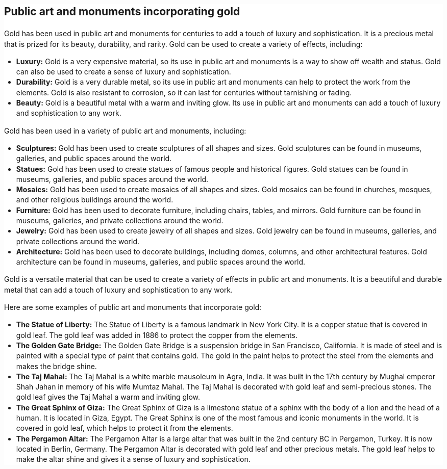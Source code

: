 ## Public art and monuments incorporating gold


Gold has been used in public art and monuments for centuries to add a touch of luxury and sophistication. It is a precious metal that is prized for its beauty, durability, and rarity. Gold can be used to create a variety of effects, including:

* **Luxury:** Gold is a very expensive material, so its use in public art and monuments is a way to show off wealth and status. Gold can also be used to create a sense of luxury and sophistication.
* **Durability:** Gold is a very durable metal, so its use in public art and monuments can help to protect the work from the elements. Gold is also resistant to corrosion, so it can last for centuries without tarnishing or fading.
* **Beauty:** Gold is a beautiful metal with a warm and inviting glow. Its use in public art and monuments can add a touch of luxury and sophistication to any work.

Gold has been used in a variety of public art and monuments, including:

* **Sculptures:** Gold has been used to create sculptures of all shapes and sizes. Gold sculptures can be found in museums, galleries, and public spaces around the world.
* **Statues:** Gold has been used to create statues of famous people and historical figures. Gold statues can be found in museums, galleries, and public spaces around the world.
* **Mosaics:** Gold has been used to create mosaics of all shapes and sizes. Gold mosaics can be found in churches, mosques, and other religious buildings around the world.
* **Furniture:** Gold has been used to decorate furniture, including chairs, tables, and mirrors. Gold furniture can be found in museums, galleries, and private collections around the world.
* **Jewelry:** Gold has been used to create jewelry of all shapes and sizes. Gold jewelry can be found in museums, galleries, and private collections around the world.
* **Architecture:** Gold has been used to decorate buildings, including domes, columns, and other architectural features. Gold architecture can be found in museums, galleries, and public spaces around the world.

Gold is a versatile material that can be used to create a variety of effects in public art and monuments. It is a beautiful and durable metal that can add a touch of luxury and sophistication to any work.

Here are some examples of public art and monuments that incorporate gold:

* **The Statue of Liberty:** The Statue of Liberty is a famous landmark in New York City. It is a copper statue that is covered in gold leaf. The gold leaf was added in 1886 to protect the copper from the elements.
* **The Golden Gate Bridge:** The Golden Gate Bridge is a suspension bridge in San Francisco, California. It is made of steel and is painted with a special type of paint that contains gold. The gold in the paint helps to protect the steel from the elements and makes the bridge shine.
* **The Taj Mahal:** The Taj Mahal is a white marble mausoleum in Agra, India. It was built in the 17th century by Mughal emperor Shah Jahan in memory of his wife Mumtaz Mahal. The Taj Mahal is decorated with gold leaf and semi-precious stones. The gold leaf gives the Taj Mahal a warm and inviting glow.
* **The Great Sphinx of Giza:** The Great Sphinx of Giza is a limestone statue of a sphinx with the body of a lion and the head of a human. It is located in Giza, Egypt. The Great Sphinx is one of the most famous and iconic monuments in the world. It is covered in gold leaf, which helps to protect it from the elements.
* **The Pergamon Altar:** The Pergamon Altar is a large altar that was built in the 2nd century BC in Pergamon, Turkey. It is now located in Berlin, Germany. The Pergamon Altar is decorated with gold leaf and other precious metals. The gold leaf helps to make the altar shine and gives it a sense of luxury and sophistication.
